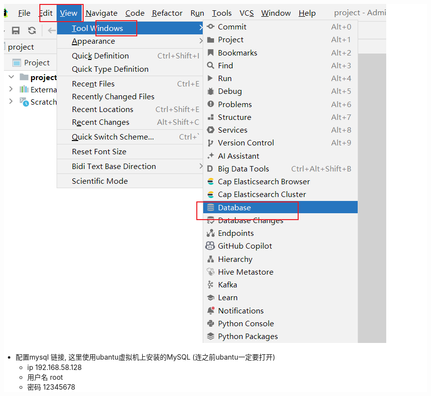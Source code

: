 ![image-20230827151102624](assets/image-20230827151102624.png)

- 配置mysql 链接, 这里使用ubantu虚拟机上安装的MySQL (连之前ubantu一定要打开)
  - ip  192.168.58.128
  - 用户名 root
  - 密码 12345678
